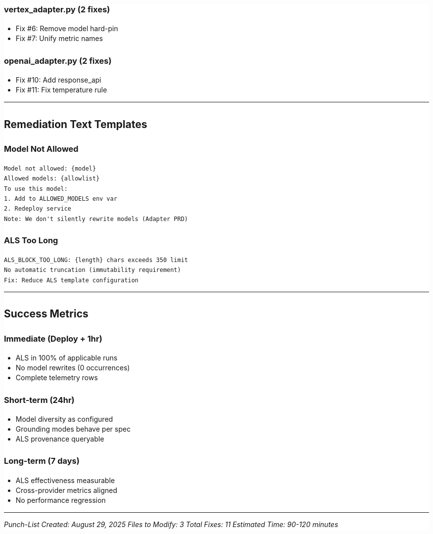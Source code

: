 ### vertex_adapter.py (2 fixes)
- Fix #6: Remove model hard-pin
- Fix #7: Unify metric names

### openai_adapter.py (2 fixes)
- Fix #10: Add response_api
- Fix #11: Fix temperature rule

---

## Remediation Text Templates

### Model Not Allowed
```
Model not allowed: {model}
Allowed models: {allowlist}
To use this model:
1. Add to ALLOWED_MODELS env var
2. Redeploy service
Note: We don't silently rewrite models (Adapter PRD)
```

### ALS Too Long
```
ALS_BLOCK_TOO_LONG: {length} chars exceeds 350 limit
No automatic truncation (immutability requirement)
Fix: Reduce ALS template configuration
```

---

## Success Metrics

### Immediate (Deploy + 1hr)
- ALS in 100% of applicable runs
- No model rewrites (0 occurrences)
- Complete telemetry rows

### Short-term (24hr)
- Model diversity as configured
- Grounding modes behave per spec
- ALS provenance queryable

### Long-term (7 days)
- ALS effectiveness measurable
- Cross-provider metrics aligned
- No performance regression

---

*Punch-List Created: August 29, 2025*
*Files to Modify: 3*
*Total Fixes: 11*
*Estimated Time: 90-120 minutes*